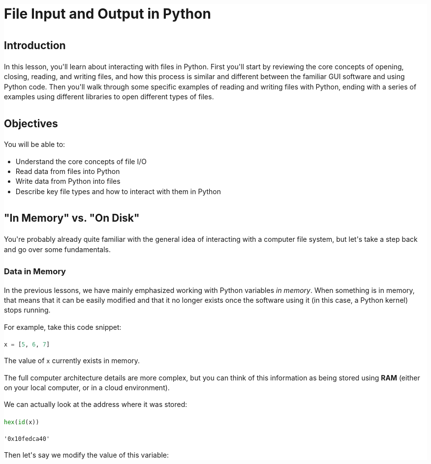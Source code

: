 # File Input and Output in Python

## Introduction

In this lesson, you'll learn about interacting with files in Python. First you'll start by reviewing the core concepts of opening, closing, reading, and writing files, and how this process is similar and different between the familiar GUI software and using Python code. Then you'll walk through some specific examples of reading and writing files with Python, ending with a series of examples using different libraries to open different types of files.

## Objectives

You will be able to:

* Understand the core concepts of file I/O
* Read data from files into Python
* Write data from Python into files
* Describe key file types and how to interact with them in Python

## "In Memory" vs. "On Disk"

You're probably already quite familiar with the general idea of interacting with a computer file system, but let's take a step back and go over some fundamentals.

### Data in Memory

In the previous lessons, we have mainly emphasized working with Python variables *in memory*. When something is in memory, that means that it can be easily modified and that it no longer exists once the software using it (in this case, a Python kernel) stops running.

For example, take this code snippet:


```python
x = [5, 6, 7]
```

The value of `x` currently exists in memory.

The full computer architecture details are more complex, but you can think of this information as being stored using **RAM** (either on your local computer, or in a cloud environment).

We can actually look at the address where it was stored:


```python
hex(id(x))
```




    '0x10fedca40'



Then let's say we modify the value of this variable:
